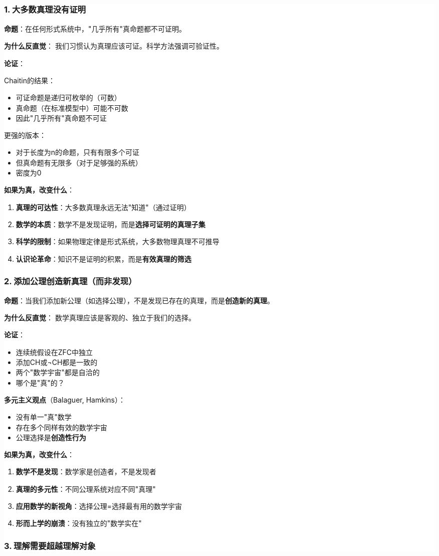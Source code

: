 ### 1. 大多数真理没有证明

**命题**：在任何形式系统中，"几乎所有"真命题都不可证明。

**为什么反直觉**：
我们习惯认为真理应该可证。科学方法强调可验证性。

**论证**：

Chaitin的结果：
- 可证命题是递归可枚举的（可数）
- 真命题（在标准模型中）可能不可数
- 因此"几乎所有"真命题不可证

更强的版本：
- 对于长度为n的命题，只有有限多个可证
- 但真命题有无限多（对于足够强的系统）
- 密度为0

**如果为真，改变什么**：

1. **真理的可达性**：大多数真理永远无法"知道"（通过证明）

2. **数学的本质**：数学不是发现证明，而是**选择可证明的真理子集**

3. **科学的限制**：如果物理定律是形式系统，大多数物理真理不可推导

4. **认识论革命**：知识不是证明的积累，而是**有效真理的筛选**

### 2. 添加公理创造新真理（而非发现）

**命题**：当我们添加新公理（如选择公理），不是发现已存在的真理，而是**创造新的真理**。

**为什么反直觉**：
数学真理应该是客观的、独立于我们的选择。

**论证**：

- 连续统假设在ZFC中独立
- 添加CH或¬CH都是一致的
- 两个"数学宇宙"都是自洽的
- 哪个是"真"的？

**多元主义观点**（Balaguer, Hamkins）：
- 没有单一"真"数学
- 存在多个同样有效的数学宇宙
- 公理选择是**创造性行为**

**如果为真，改变什么**：

1. **数学不是发现**：数学家是创造者，不是发现者

2. **真理的多元性**：不同公理系统对应不同"真理"

3. **应用数学的新视角**：选择公理=选择最有用的数学宇宙

4. **形而上学的崩溃**：没有独立的"数学实在"

### 3. 理解需要超越理解对象
